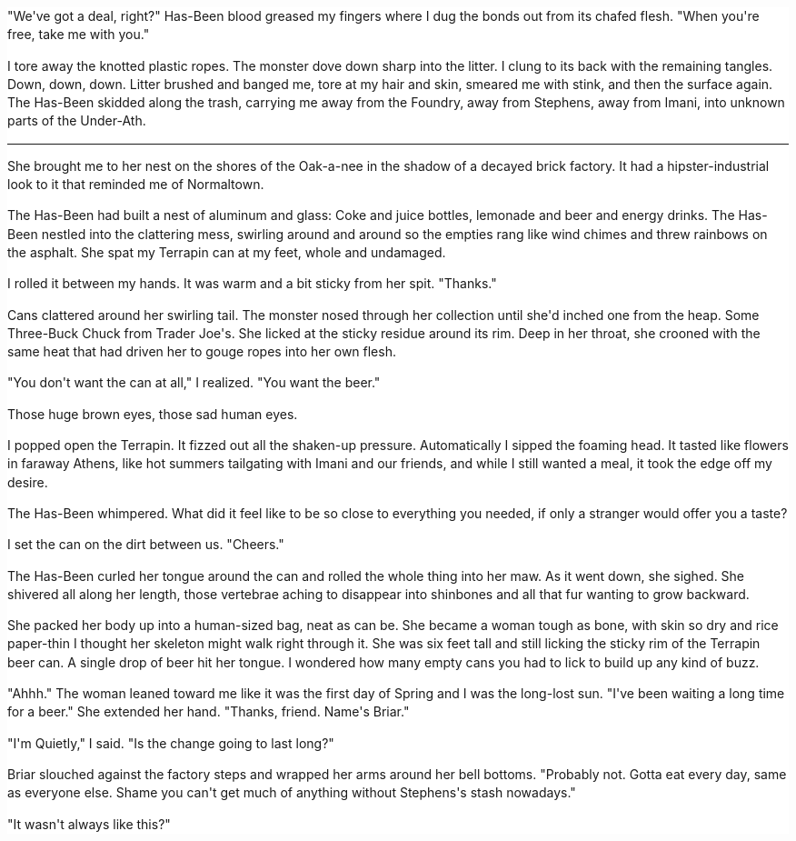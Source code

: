 "We've got a deal, right?" Has-Been blood greased my fingers where I dug the bonds out from its chafed flesh. "When you're free, take me with you."

I tore away the knotted plastic ropes. The monster dove down sharp into the litter. I clung to its back with the remaining tangles. Down, down, down. Litter brushed and banged me, tore at my hair and skin, smeared me with stink, and then the surface again. The Has-Been skidded along the trash, carrying me away from the Foundry, away from Stephens, away from Imani, into unknown parts of the Under-Ath.

----

She brought me to her nest on the shores of the Oak-a-nee in the shadow of a decayed brick factory. It had a hipster-industrial look to it that reminded me of Normaltown.

The Has-Been had built a nest of aluminum and glass: Coke and juice bottles, lemonade and beer and energy drinks. The Has-Been nestled into the clattering mess, swirling around and around so the empties rang like wind chimes and threw rainbows on the asphalt. She spat my Terrapin can at my feet, whole and undamaged.

I rolled it between my hands. It was warm and a bit sticky from her spit. "Thanks."

 Cans clattered around her swirling tail. The monster nosed through her collection until she'd inched one from the heap. Some Three-Buck Chuck from Trader Joe's. She licked at the sticky residue around its rim. Deep in her throat, she crooned with the same heat that had driven her to gouge ropes into her own flesh.

"You don't want the can at all," I realized. "You want the beer."

Those huge brown eyes, those sad human eyes.

I popped open the Terrapin. It fizzed out all the shaken-up pressure. Automatically I sipped the foaming head. It tasted like flowers in faraway Athens, like hot summers tailgating with Imani and our friends, and while I still wanted a meal, it took the edge off my desire.

The Has-Been whimpered. What did it feel like to be so close to everything you needed, if only a stranger would offer you a taste?

I set the can on the dirt between us. "Cheers."

The Has-Been curled her tongue around the can and rolled the whole thing into her maw. As it went down, she sighed. She shivered all along her length, those vertebrae aching to disappear into shinbones and all that fur wanting to grow backward.

She packed her body up into a human-sized bag, neat as can be. She became a woman tough as bone, with skin so dry and rice paper-thin I thought her skeleton might walk right through it. She was six feet tall and still licking the sticky rim of the Terrapin beer can. A single drop of beer hit her tongue. I wondered how many empty cans you had to lick to build up any kind of buzz.

"Ahhh." The woman leaned toward me like it was the first day of Spring and I was the long-lost sun. "I've been waiting a long time for a beer." She extended her hand. "Thanks, friend. Name's Briar."

"I'm Quietly," I said. "Is the change going to last long?"

Briar slouched against the factory steps and wrapped her arms around her bell bottoms. "Probably not. Gotta eat every day, same as everyone else. Shame you can't get much of anything without Stephens's stash nowadays."

"It wasn't always like this?"
